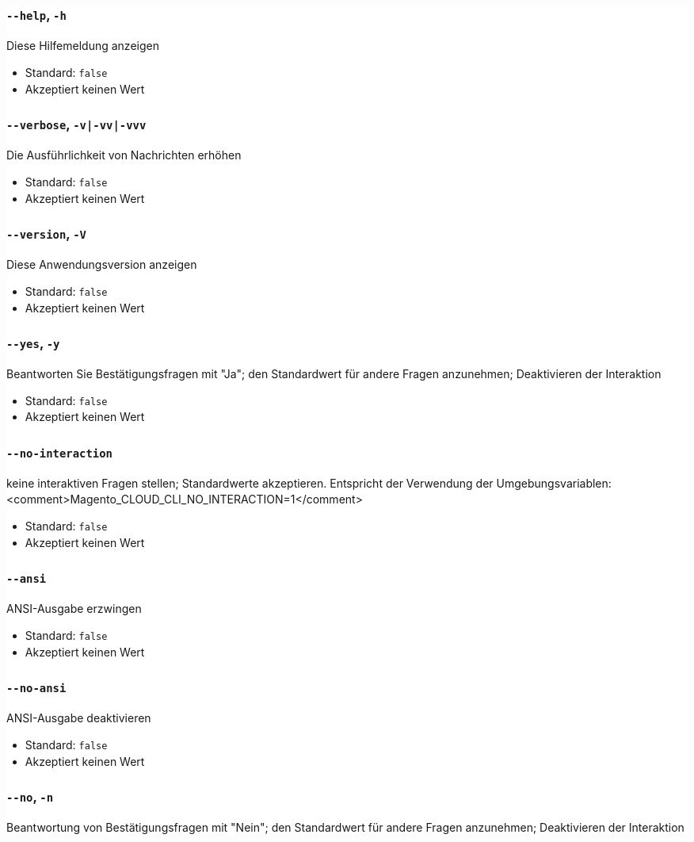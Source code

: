 ### `--help`, `-h`

Diese Hilfemeldung anzeigen

- Standard: `false`
- Akzeptiert keinen Wert

### `--verbose`, `-v|-vv|-vvv`

Die Ausführlichkeit von Nachrichten erhöhen

- Standard: `false`
- Akzeptiert keinen Wert

### `--version`, `-V`

Diese Anwendungsversion anzeigen

- Standard: `false`
- Akzeptiert keinen Wert

### `--yes`, `-y`

Beantworten Sie Bestätigungsfragen mit &quot;Ja&quot;; den Standardwert für andere Fragen anzunehmen; Deaktivieren der Interaktion

- Standard: `false`
- Akzeptiert keinen Wert

### `--no-interaction`

keine interaktiven Fragen stellen; Standardwerte akzeptieren. Entspricht der Verwendung der Umgebungsvariablen: &lt;comment>Magento_CLOUD_CLI_NO_INTERACTION=1&lt;/comment>

- Standard: `false`
- Akzeptiert keinen Wert

### `--ansi`

ANSI-Ausgabe erzwingen

- Standard: `false`
- Akzeptiert keinen Wert

### `--no-ansi`

ANSI-Ausgabe deaktivieren

- Standard: `false`
- Akzeptiert keinen Wert

### `--no`, `-n`

Beantwortung von Bestätigungsfragen mit &quot;Nein&quot;; den Standardwert für andere Fragen anzunehmen; Deaktivieren der Interaktion
